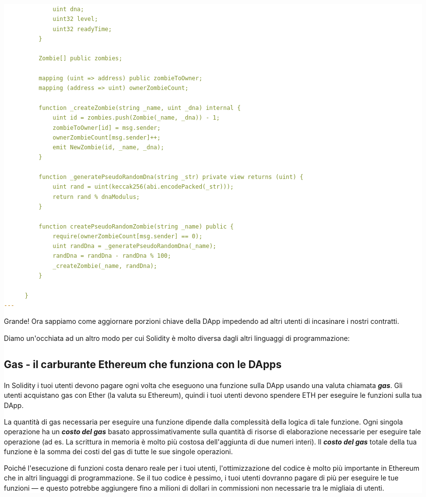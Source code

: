 ```yaml
              uint dna;
              uint32 level;
              uint32 readyTime;
          }

          Zombie[] public zombies;

          mapping (uint => address) public zombieToOwner;
          mapping (address => uint) ownerZombieCount;

          function _createZombie(string _name, uint _dna) internal {
              uint id = zombies.push(Zombie(_name, _dna)) - 1;
              zombieToOwner[id] = msg.sender;
              ownerZombieCount[msg.sender]++;
              emit NewZombie(id, _name, _dna);
          }

          function _generatePseudoRandomDna(string _str) private view returns (uint) {
              uint rand = uint(keccak256(abi.encodePacked(_str)));
              return rand % dnaModulus;
          }

          function createPseudoRandomZombie(string _name) public {
              require(ownerZombieCount[msg.sender] == 0);
              uint randDna = _generatePseudoRandomDna(_name);
              randDna = randDna - randDna % 100;
              _createZombie(_name, randDna);
          }

      }
---
```


Grande! Ora sappiamo come aggiornare porzioni chiave della DApp impedendo ad altri utenti di incasinare i nostri contratti.

Diamo un'occhiata ad un altro modo per cui Solidity è molto diversa dagli altri linguaggi di programmazione:

## Gas - il carburante Ethereum che funziona con le DApps 

In Solidity i tuoi utenti devono pagare ogni volta che eseguono una funzione sulla DApp usando una valuta chiamata **_gas_**. Gli utenti acquistano gas con Ether (la valuta su Ethereum), quindi i tuoi utenti devono spendere ETH per eseguire le funzioni sulla tua DApp.

La quantità di gas necessaria per eseguire una funzione dipende dalla complessità della logica di tale funzione. Ogni singola operazione ha un **_costo del gas_** basato approssimativamente sulla quantità di risorse di elaborazione necessarie per eseguire tale operazione (ad es. La scrittura in memoria è molto più costosa dell'aggiunta di due numeri interi). Il **_costo del gas_** totale della tua funzione è la somma dei costi del gas di tutte le sue singole operazioni.

Poiché l'esecuzione di funzioni costa denaro reale per i tuoi utenti, l'ottimizzazione del codice è molto più importante in Ethereum che in altri linguaggi di programmazione. Se il tuo codice è pessimo, i tuoi utenti dovranno pagare di più per eseguire le tue funzioni — e questo potrebbe aggiungere fino a milioni di dollari in commissioni non necessarie tra le migliaia di utenti.
